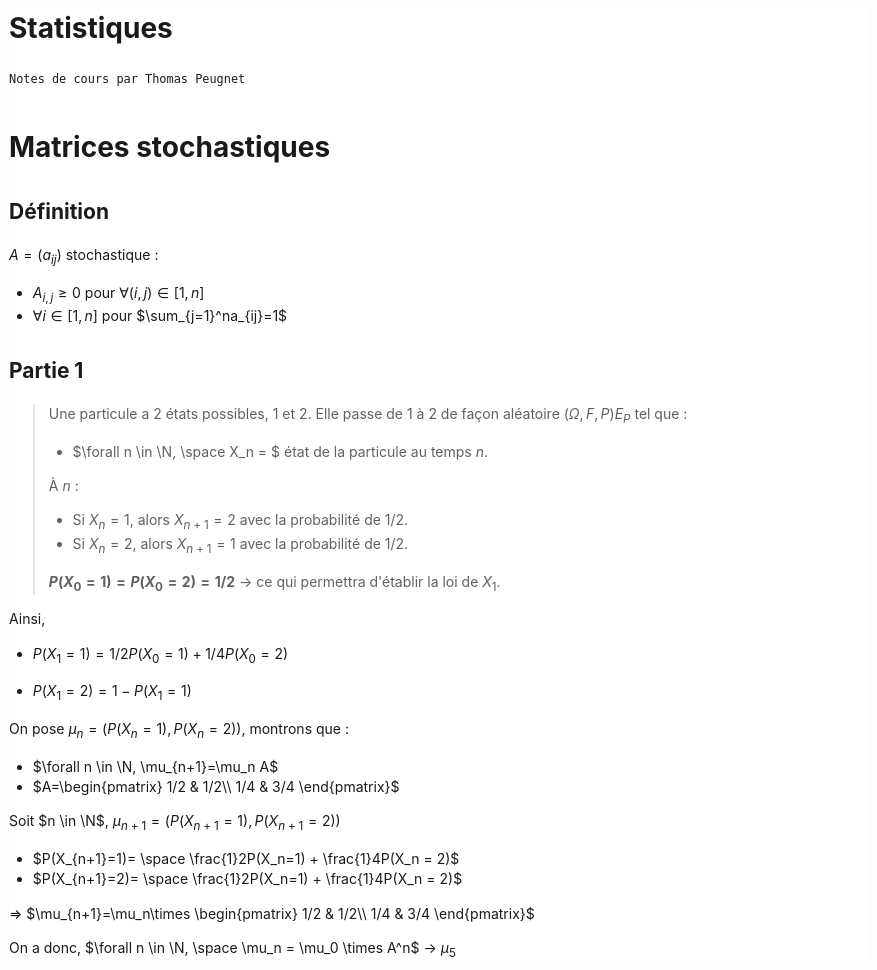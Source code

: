 # Statistiques

`Notes de cours par Thomas Peugnet`

# Matrices stochastiques

## Définition

$A=(a_{ij})$ stochastique :

- $A_{i,j} \ge 0$ pour $\forall (i,j) \in [1,n]$
- $\forall i \in [1,n]$ pour $\sum_{j=1}^na_{ij}=1$

## Partie 1

> Une particule a 2 états possibles, 1 et 2. Elle passe de 1 à 2 de façon aléatoire $(\Omega, F, P)E_P$ tel que : 
>
> - $\forall n \in \N, \space X_n = $ état de la particule au temps $n$.
>
> À $n$ : 
>
> - Si $X_n=1$, alors $X_{n+1}=2$ avec la probabilité de $1/2$.
> - Si $X_n=2$, alors $X_{n+1}=1$ avec la probabilité de $1/2$.
>
> **$P(X_0=1)=P(X_0=2)=1/2$** -> ce qui permettra d'établir la loi de $X_1$.

Ainsi, 

- $P(X_1=1)=1/2 P(X_0=1) + 1/4 P(X_0 = 2)$

- $P(X_1=2)=1-P(X_1=1)$

On pose $\mu_n = (P(X_n=1), P(X_n=2))$, montrons que :

- $\forall n \in \N, \mu_{n+1}=\mu_n A$
- $A=\begin{pmatrix}
  1/2 & 1/2\\
  1/4 & 3/4
  \end{pmatrix}$​

Soit $n \in \N$, $\mu_{n+1}=(P(X_{n+1}=1), P(X_{n+1}=2))$

- $P(X_{n+1}=1)= \space \frac{1}2P(X_n=1) + \frac{1}4P(X_n = 2)$
- $P(X_{n+1}=2)= \space \frac{1}2P(X_n=1) + \frac{1}4P(X_n = 2)$

=> $\mu_{n+1}=\mu_n\times \begin{pmatrix}
1/2 & 1/2\\
1/4 & 3/4
\end{pmatrix}$

On a donc, $\forall n \in \N, \space \mu_n = \mu_0 \times A^n$ -> $\mu_5$
